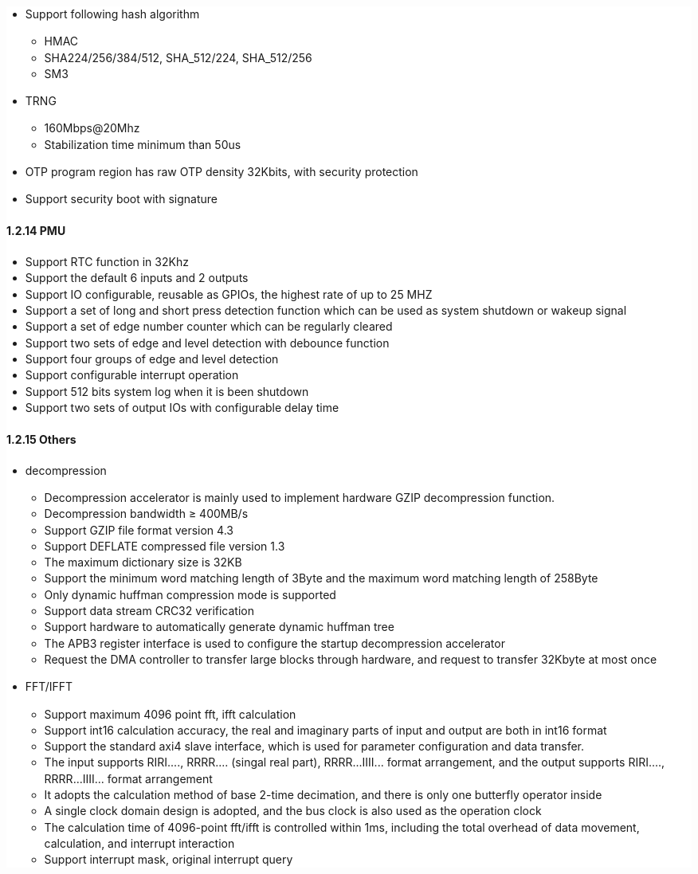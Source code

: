 - Support following hash algorithm
  - HMAC
  - SHA224/256/384/512, SHA_512/224, SHA_512/256
  - SM3

- TRNG
  - 160Mbps@20Mhz
  - Stabilization time minimum than 50us

- OTP program region has raw OTP density 32Kbits, with security protection
- Support security boot with signature

#### 1.2.14 PMU

- Support RTC function in 32Khz
- Support the default 6 inputs and 2 outputs
- Support IO configurable, reusable as GPIOs, the highest rate of up to 25 MHZ
- Support a set of long and short press detection function which can be used as system shutdown or wakeup signal
- Support a set of edge number counter which can be regularly cleared
- Support two sets of edge and level detection with debounce function
- Support four groups of edge and level detection
- Support configurable interrupt operation
- Support 512 bits system log when it is been shutdown
- Support two sets of output IOs with configurable delay time

#### 1.2.15 Others

- decompression

  - Decompression accelerator is mainly used to implement hardware GZIP decompression function.
  - Decompression bandwidth ≥ 400MB/s
  - Support GZIP file format version 4.3
  - Support DEFLATE compressed file version 1.3
  - The maximum dictionary size is 32KB
  - Support the minimum word matching length of 3Byte and the maximum word matching length of 258Byte
  - Only dynamic huffman compression mode is supported
  - Support data stream CRC32 verification
  - Support hardware to automatically generate dynamic huffman tree
  - The APB3 register interface is used to configure the startup decompression accelerator
  - Request the DMA controller to transfer large blocks through hardware, and request to transfer 32Kbyte at most once

- FFT/IFFT

  - Support maximum 4096 point fft, ifft calculation
  - Support int16 calculation accuracy, the real and imaginary parts of input and output are both in int16 format
  - Support the standard axi4 slave interface, which is used for parameter configuration and data transfer.
  - The input supports RIRI...., RRRR.... (singal real part), RRRR...IIII... format arrangement, and the output supports RIRI...., RRRR...IIII... format arrangement
  - It adopts the calculation method of base 2-time decimation, and there is only one butterfly operator inside
  - A single clock domain design is adopted, and the bus clock is also used as the operation clock
  - The calculation time of 4096-point fft/ifft is controlled within 1ms, including the total overhead of data movement, calculation, and interrupt interaction
  - Support interrupt mask, original interrupt query
